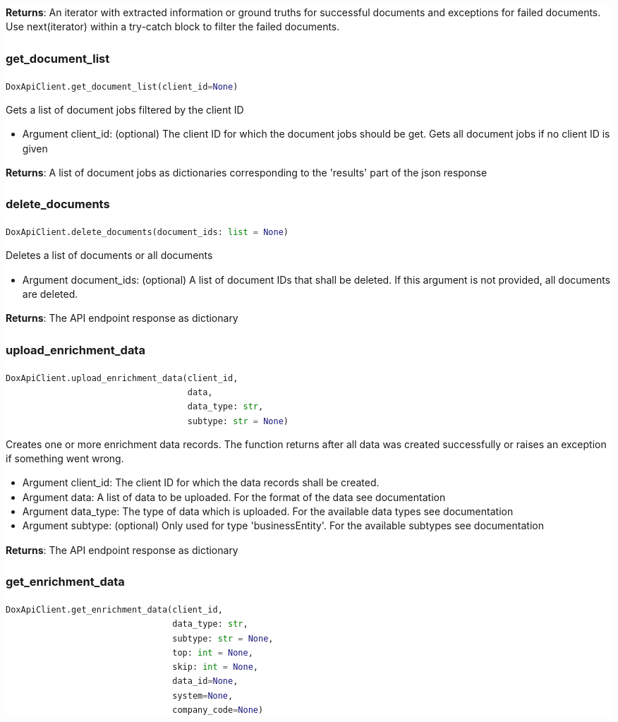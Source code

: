 **Returns**: An iterator with extracted information or ground truths for successful documents and exceptions
for failed documents. Use next(iterator) within a try-catch block to filter the failed documents.


### get_document_list
```python
DoxApiClient.get_document_list(client_id=None)
```

Gets a list of  document jobs filtered by the client ID
- Argument client_id: (optional) The client ID for which the document jobs should be get. Gets all document jobs if
no client ID is given

**Returns**: A list of document jobs as dictionaries corresponding to the 'results' part of the json response


### delete_documents
```python
DoxApiClient.delete_documents(document_ids: list = None)
```

Deletes a list of documents or all documents
- Argument document_ids: (optional) A list of document IDs that shall be deleted. If this argument is not provided,
all documents are deleted.

**Returns**: The API endpoint response as dictionary


### upload_enrichment_data
```python
DoxApiClient.upload_enrichment_data(client_id,
                                    data,
                                    data_type: str,
                                    subtype: str = None)
```

Creates one or more enrichment data records. The function returns after all data was created successfully or
raises an exception if something went wrong.
- Argument client_id: The client ID for which the data records shall be created.
- Argument data: A list of data to be uploaded. For the format of the data see documentation
- Argument data_type: The type of data which is uploaded. For the available data types see documentation
- Argument subtype: (optional) Only used for type 'businessEntity'. For the available subtypes see documentation

**Returns**: The API endpoint response as dictionary


### get_enrichment_data
```python
DoxApiClient.get_enrichment_data(client_id,
                                 data_type: str,
                                 subtype: str = None,
                                 top: int = None,
                                 skip: int = None,
                                 data_id=None,
                                 system=None,
                                 company_code=None)
```

